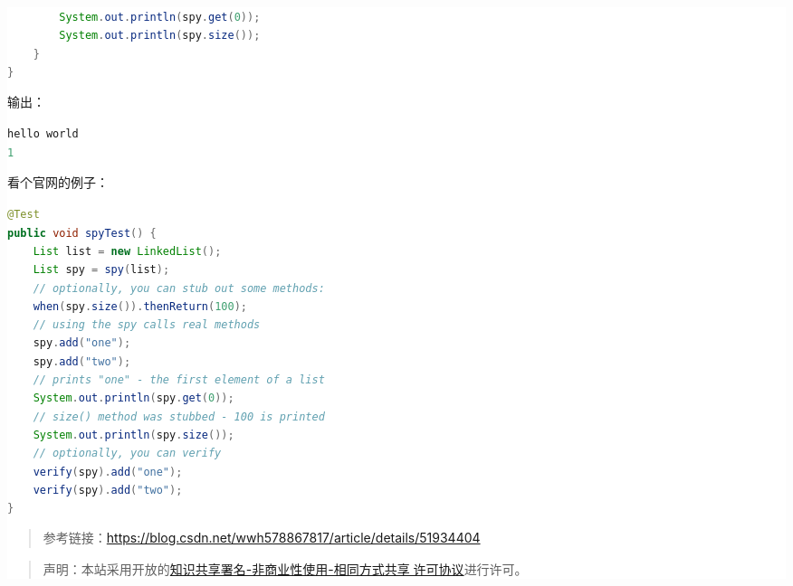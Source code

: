 ```java
        System.out.println(spy.get(0));
        System.out.println(spy.size());
    }
}
```

输出：

```java
hello world
1
```

看个官网的例子：

```java
@Test  
public void spyTest() {  
    List list = new LinkedList();  
    List spy = spy(list);  
    // optionally, you can stub out some methods:  
    when(spy.size()).thenReturn(100);  
    // using the spy calls real methods  
    spy.add("one");  
    spy.add("two");  
    // prints "one" - the first element of a list  
    System.out.println(spy.get(0));  
    // size() method was stubbed - 100 is printed  
    System.out.println(spy.size());  
    // optionally, you can verify  
    verify(spy).add("one");  
    verify(spy).add("two");  
}  
```

> 参考链接：https://blog.csdn.net/wwh578867817/article/details/51934404

> 声明：本站采用开放的[知识共享署名-非商业性使用-相同方式共享 许可协议](https://creativecommons.org/licenses/by-nc-sa/3.0/deed.zh)进行许可。
